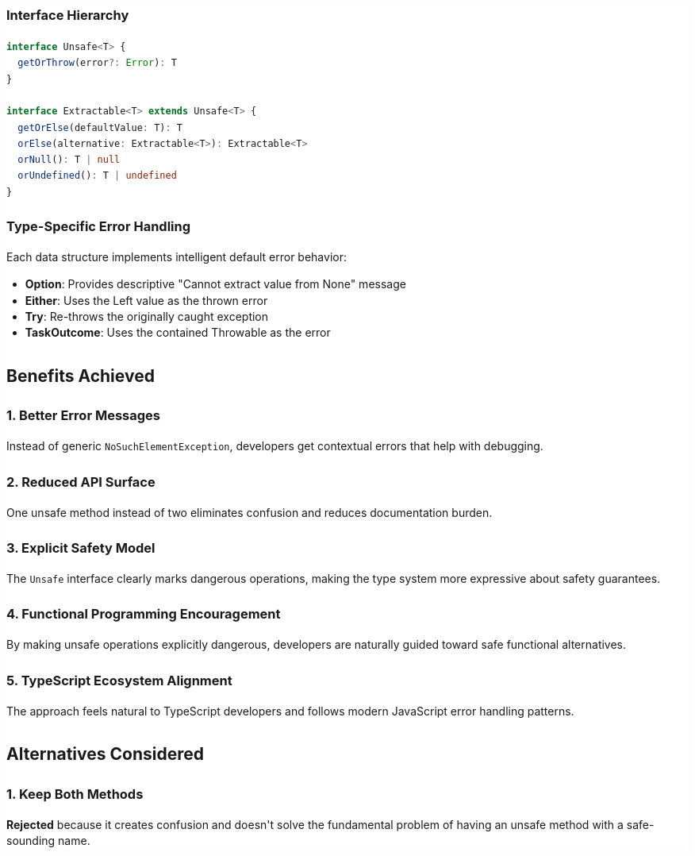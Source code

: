 ### Interface Hierarchy

```typescript
interface Unsafe<T> {
  getOrThrow(error?: Error): T
}

interface Extractable<T> extends Unsafe<T> {
  getOrElse(defaultValue: T): T
  orElse(alternative: Extractable<T>): Extractable<T>
  orNull(): T | null
  orUndefined(): T | undefined
}
```

### Type-Specific Error Handling

Each data structure implements intelligent default error behavior:

- **Option**: Provides descriptive "Cannot extract value from None" message
- **Either**: Uses the Left value as the thrown error
- **Try**: Re-throws the originally caught exception
- **TaskOutcome**: Uses the contained Throwable as the error

## Benefits Achieved

### 1. Better Error Messages
Instead of generic `NoSuchElementException`, developers get contextual errors that help with debugging.

### 2. Reduced API Surface
One unsafe method instead of two eliminates confusion and reduces documentation burden.

### 3. Explicit Safety Model
The `Unsafe` interface clearly marks dangerous operations, making the type system more expressive about safety guarantees.

### 4. Functional Programming Encouragement
By making unsafe operations explicitly dangerous, developers are naturally guided toward safe functional alternatives.

### 5. TypeScript Ecosystem Alignment
The approach feels natural to TypeScript developers and follows modern JavaScript error handling patterns.

## Alternatives Considered

### 1. Keep Both Methods
**Rejected** because it creates confusion and doesn't solve the fundamental problem of having an unsafe method with a safe-sounding name.
